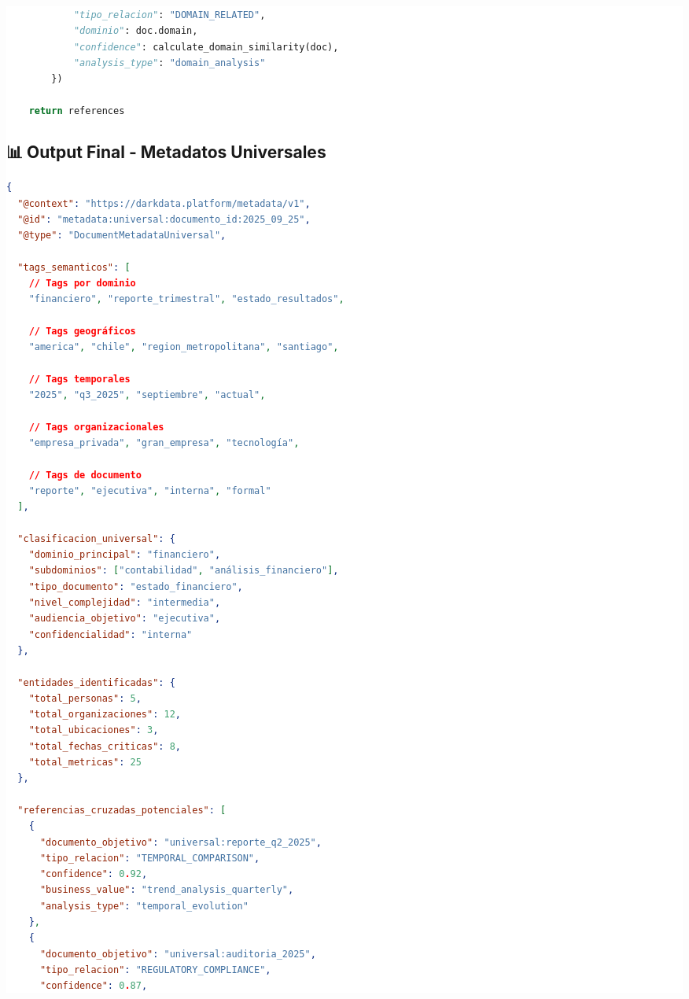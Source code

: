 ```python
            "tipo_relacion": "DOMAIN_RELATED",
            "dominio": doc.domain,
            "confidence": calculate_domain_similarity(doc),
            "analysis_type": "domain_analysis"
        })

    return references
```

## 📊 **Output Final - Metadatos Universales**

```json
{
  "@context": "https://darkdata.platform/metadata/v1",
  "@id": "metadata:universal:documento_id:2025_09_25",
  "@type": "DocumentMetadataUniversal",

  "tags_semanticos": [
    // Tags por dominio
    "financiero", "reporte_trimestral", "estado_resultados",

    // Tags geográficos
    "america", "chile", "region_metropolitana", "santiago",

    // Tags temporales
    "2025", "q3_2025", "septiembre", "actual",

    // Tags organizacionales
    "empresa_privada", "gran_empresa", "tecnología",

    // Tags de documento
    "reporte", "ejecutiva", "interna", "formal"
  ],

  "clasificacion_universal": {
    "dominio_principal": "financiero",
    "subdominios": ["contabilidad", "análisis_financiero"],
    "tipo_documento": "estado_financiero",
    "nivel_complejidad": "intermedia",
    "audiencia_objetivo": "ejecutiva",
    "confidencialidad": "interna"
  },

  "entidades_identificadas": {
    "total_personas": 5,
    "total_organizaciones": 12,
    "total_ubicaciones": 3,
    "total_fechas_criticas": 8,
    "total_metricas": 25
  },

  "referencias_cruzadas_potenciales": [
    {
      "documento_objetivo": "universal:reporte_q2_2025",
      "tipo_relacion": "TEMPORAL_COMPARISON",
      "confidence": 0.92,
      "business_value": "trend_analysis_quarterly",
      "analysis_type": "temporal_evolution"
    },
    {
      "documento_objetivo": "universal:auditoria_2025",
      "tipo_relacion": "REGULATORY_COMPLIANCE",
      "confidence": 0.87,
```